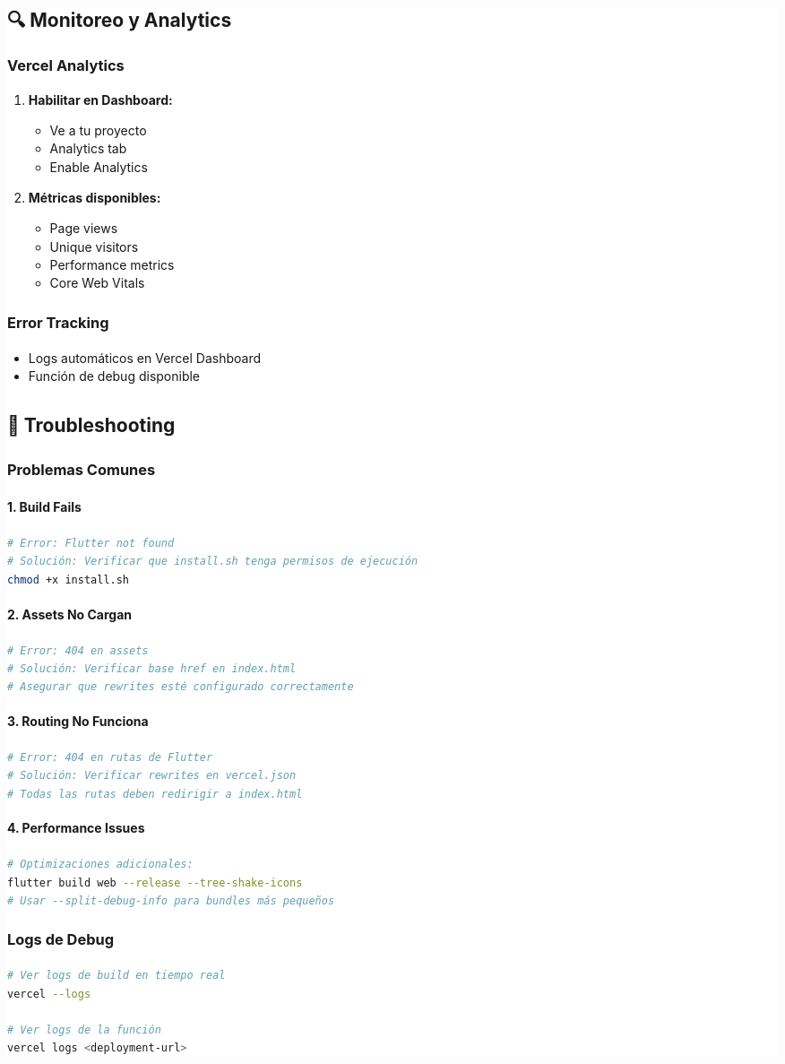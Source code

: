 ## 🔍 Monitoreo y Analytics

### Vercel Analytics
1. **Habilitar en Dashboard:**
   - Ve a tu proyecto
   - Analytics tab
   - Enable Analytics

2. **Métricas disponibles:**
   - Page views
   - Unique visitors
   - Performance metrics
   - Core Web Vitals

### Error Tracking
- Logs automáticos en Vercel Dashboard
- Función de debug disponible

## 🚨 Troubleshooting

### Problemas Comunes

#### 1. Build Fails
```bash
# Error: Flutter not found
# Solución: Verificar que install.sh tenga permisos de ejecución
chmod +x install.sh
```

#### 2. Assets No Cargan
```bash
# Error: 404 en assets
# Solución: Verificar base href en index.html
# Asegurar que rewrites esté configurado correctamente
```

#### 3. Routing No Funciona
```bash
# Error: 404 en rutas de Flutter
# Solución: Verificar rewrites en vercel.json
# Todas las rutas deben redirigir a index.html
```

#### 4. Performance Issues
```bash
# Optimizaciones adicionales:
flutter build web --release --tree-shake-icons
# Usar --split-debug-info para bundles más pequeños
```

### Logs de Debug
```bash
# Ver logs de build en tiempo real
vercel --logs

# Ver logs de la función
vercel logs <deployment-url>
```
